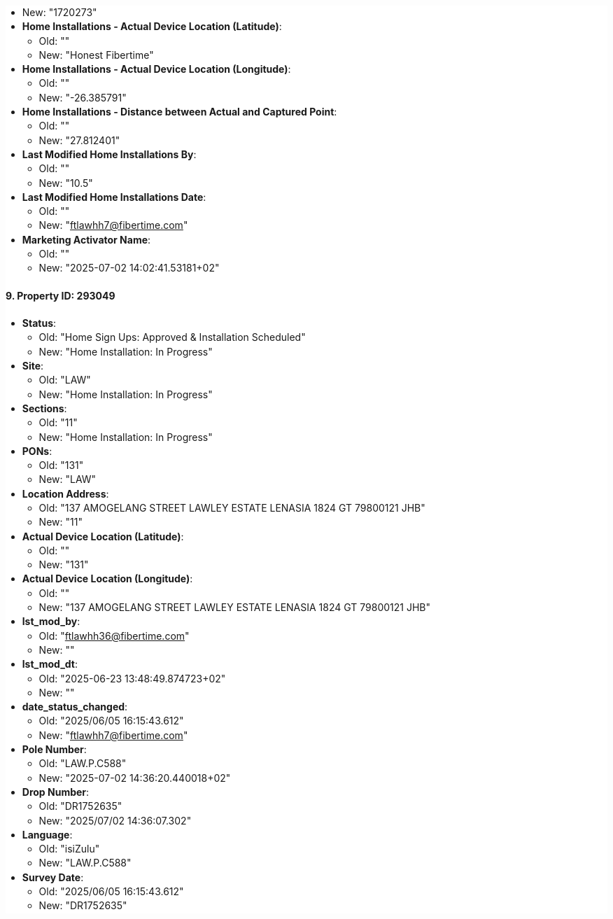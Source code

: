   - New: "1720273"
- **Home Installations - Actual Device Location (Latitude)**:
  - Old: ""
  - New: "Honest Fibertime"
- **Home Installations - Actual Device Location (Longitude)**:
  - Old: ""
  - New: "-26.385791"
- **Home Installations - Distance between Actual and Captured Point**:
  - Old: ""
  - New: "27.812401"
- **Last Modified Home Installations By**:
  - Old: ""
  - New: "10.5"
- **Last Modified Home Installations Date**:
  - Old: ""
  - New: "ftlawhh7@fibertime.com"
- **Marketing Activator Name**:
  - Old: ""
  - New: "2025-07-02 14:02:41.53181+02"

#### 9. Property ID: 293049

- **Status**:
  - Old: "Home Sign Ups: Approved & Installation Scheduled"
  - New: "Home Installation: In Progress"
- **Site**:
  - Old: "LAW"
  - New: "Home Installation: In Progress"
- **Sections**:
  - Old: "11"
  - New: "Home Installation: In Progress"
- **PONs**:
  - Old: "131"
  - New: "LAW"
- **Location Address**:
  - Old: "137 AMOGELANG STREET LAWLEY ESTATE LENASIA 1824 GT 79800121 JHB"
  - New: "11"
- **Actual Device Location (Latitude)**:
  - Old: ""
  - New: "131"
- **Actual Device Location (Longitude)**:
  - Old: ""
  - New: "137 AMOGELANG STREET LAWLEY ESTATE LENASIA 1824 GT 79800121 JHB"
- **lst_mod_by**:
  - Old: "ftlawhh36@fibertime.com"
  - New: ""
- **lst_mod_dt**:
  - Old: "2025-06-23 13:48:49.874723+02"
  - New: ""
- **date_status_changed**:
  - Old: "2025/06/05 16:15:43.612"
  - New: "ftlawhh7@fibertime.com"
- **Pole Number**:
  - Old: "LAW.P.C588"
  - New: "2025-07-02 14:36:20.440018+02"
- **Drop Number**:
  - Old: "DR1752635"
  - New: "2025/07/02 14:36:07.302"
- **Language**:
  - Old: "isiZulu"
  - New: "LAW.P.C588"
- **Survey Date**:
  - Old: "2025/06/05 16:15:43.612"
  - New: "DR1752635"